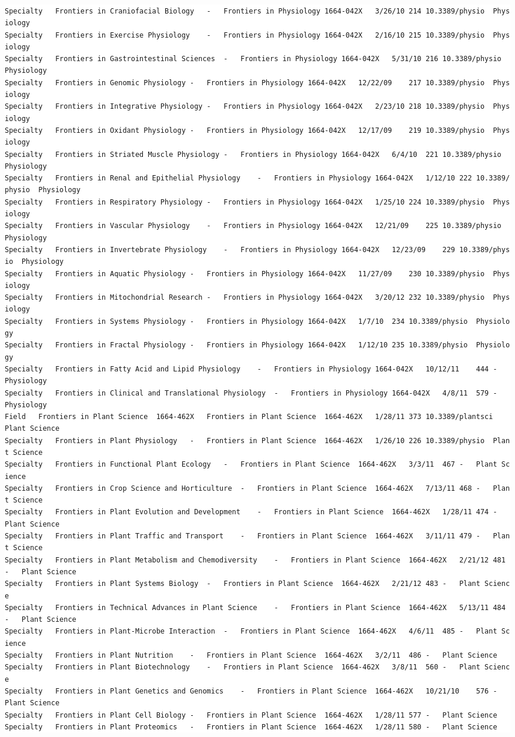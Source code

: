 	Specialty	Frontiers in Craniofacial Biology	-	Frontiers in Physiology	1664-042X	3/26/10	214	10.3389/physio	Physiology
	Specialty	Frontiers in Exercise Physiology	-	Frontiers in Physiology	1664-042X	2/16/10	215	10.3389/physio	Physiology
	Specialty	Frontiers in Gastrointestinal Sciences	-	Frontiers in Physiology	1664-042X	5/31/10	216	10.3389/physio	Physiology
	Specialty	Frontiers in Genomic Physiology	-	Frontiers in Physiology	1664-042X	12/22/09	217	10.3389/physio	Physiology
	Specialty	Frontiers in Integrative Physiology	-	Frontiers in Physiology	1664-042X	2/23/10	218	10.3389/physio	Physiology
	Specialty	Frontiers in Oxidant Physiology	-	Frontiers in Physiology	1664-042X	12/17/09	219	10.3389/physio	Physiology
	Specialty	Frontiers in Striated Muscle Physiology	-	Frontiers in Physiology	1664-042X	6/4/10	221	10.3389/physio	Physiology
	Specialty	Frontiers in Renal and Epithelial Physiology	-	Frontiers in Physiology	1664-042X	1/12/10	222	10.3389/physio	Physiology
	Specialty	Frontiers in Respiratory Physiology	-	Frontiers in Physiology	1664-042X	1/25/10	224	10.3389/physio	Physiology
	Specialty	Frontiers in Vascular Physiology	-	Frontiers in Physiology	1664-042X	12/21/09	225	10.3389/physio	Physiology
	Specialty	Frontiers in Invertebrate Physiology	-	Frontiers in Physiology	1664-042X	12/23/09	229	10.3389/physio	Physiology
	Specialty	Frontiers in Aquatic Physiology	-	Frontiers in Physiology	1664-042X	11/27/09	230	10.3389/physio	Physiology
	Specialty	Frontiers in Mitochondrial Research	-	Frontiers in Physiology	1664-042X	3/20/12	232	10.3389/physio	Physiology
	Specialty	Frontiers in Systems Physiology	-	Frontiers in Physiology	1664-042X	1/7/10	234	10.3389/physio	Physiology
	Specialty	Frontiers in Fractal Physiology	-	Frontiers in Physiology	1664-042X	1/12/10	235	10.3389/physio	Physiology
	Specialty	Frontiers in Fatty Acid and Lipid Physiology	-	Frontiers in Physiology	1664-042X	10/12/11	444	-	Physiology
	Specialty	Frontiers in Clinical and Translational Physiology	-	Frontiers in Physiology	1664-042X	4/8/11	579	-	Physiology
	Field	Frontiers in Plant Science	1664-462X	Frontiers in Plant Science	1664-462X	1/28/11	373	10.3389/plantsci	Plant Science
	Specialty	Frontiers in Plant Physiology	-	Frontiers in Plant Science	1664-462X	1/26/10	226	10.3389/physio	Plant Science
	Specialty	Frontiers in Functional Plant Ecology	-	Frontiers in Plant Science	1664-462X	3/3/11	467	-	Plant Science
	Specialty	Frontiers in Crop Science and Horticulture	-	Frontiers in Plant Science	1664-462X	7/13/11	468	-	Plant Science
	Specialty	Frontiers in Plant Evolution and Development	-	Frontiers in Plant Science	1664-462X	1/28/11	474	-	Plant Science
	Specialty	Frontiers in Plant Traffic and Transport	-	Frontiers in Plant Science	1664-462X	3/11/11	479	-	Plant Science
	Specialty	Frontiers in Plant Metabolism and Chemodiversity	-	Frontiers in Plant Science	1664-462X	2/21/12	481	-	Plant Science
	Specialty	Frontiers in Plant Systems Biology	-	Frontiers in Plant Science	1664-462X	2/21/12	483	-	Plant Science
	Specialty	Frontiers in Technical Advances in Plant Science	-	Frontiers in Plant Science	1664-462X	5/13/11	484	-	Plant Science
	Specialty	Frontiers in Plant-Microbe Interaction	-	Frontiers in Plant Science	1664-462X	4/6/11	485	-	Plant Science
	Specialty	Frontiers in Plant Nutrition	-	Frontiers in Plant Science	1664-462X	3/2/11	486	-	Plant Science
	Specialty	Frontiers in Plant Biotechnology	-	Frontiers in Plant Science	1664-462X	3/8/11	560	-	Plant Science
	Specialty	Frontiers in Plant Genetics and Genomics	-	Frontiers in Plant Science	1664-462X	10/21/10	576	-	Plant Science
	Specialty	Frontiers in Plant Cell Biology	-	Frontiers in Plant Science	1664-462X	1/28/11	577	-	Plant Science
	Specialty	Frontiers in Plant Proteomics	-	Frontiers in Plant Science	1664-462X	1/28/11	580	-	Plant Science